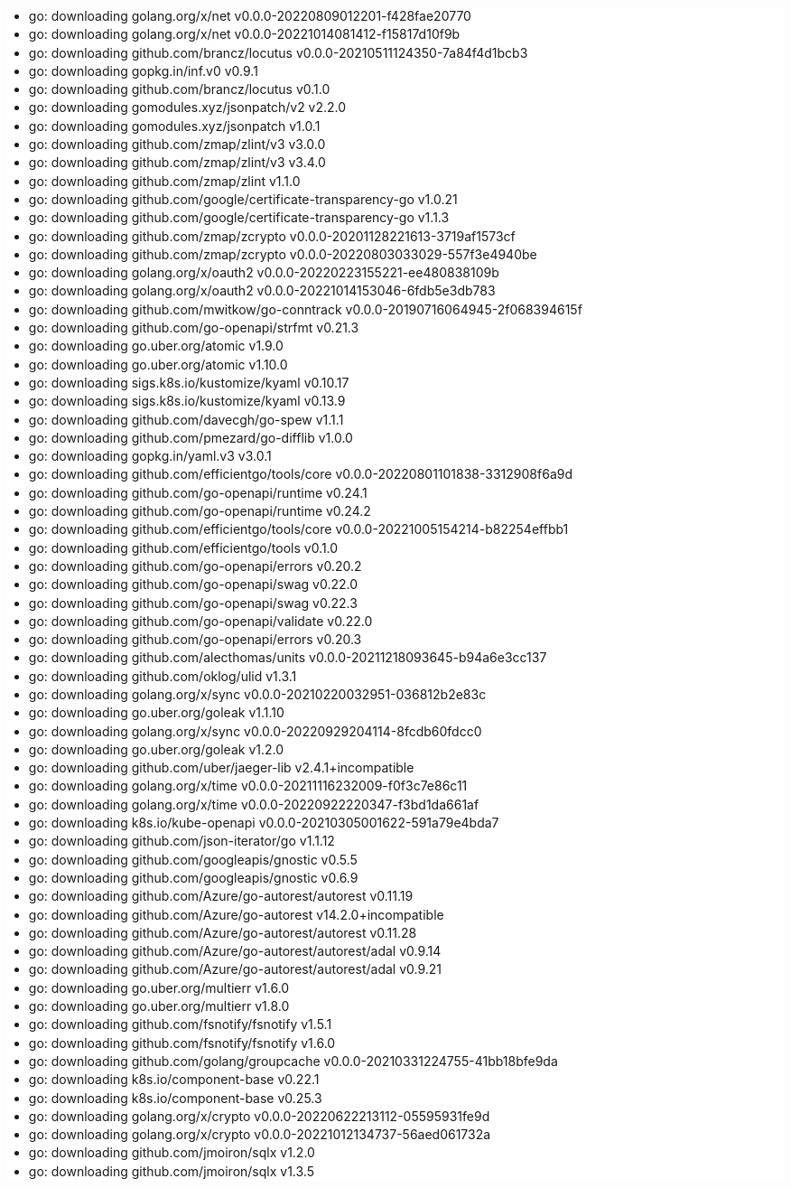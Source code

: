 - go: downloading golang.org/x/net v0.0.0-20220809012201-f428fae20770
- go: downloading golang.org/x/net v0.0.0-20221014081412-f15817d10f9b
- go: downloading github.com/brancz/locutus v0.0.0-20210511124350-7a84f4d1bcb3
- go: downloading gopkg.in/inf.v0 v0.9.1
- go: downloading github.com/brancz/locutus v0.1.0
- go: downloading gomodules.xyz/jsonpatch/v2 v2.2.0
- go: downloading gomodules.xyz/jsonpatch v1.0.1
- go: downloading github.com/zmap/zlint/v3 v3.0.0
- go: downloading github.com/zmap/zlint/v3 v3.4.0
- go: downloading github.com/zmap/zlint v1.1.0
- go: downloading github.com/google/certificate-transparency-go v1.0.21
- go: downloading github.com/google/certificate-transparency-go v1.1.3
- go: downloading github.com/zmap/zcrypto v0.0.0-20201128221613-3719af1573cf
- go: downloading github.com/zmap/zcrypto v0.0.0-20220803033029-557f3e4940be
- go: downloading golang.org/x/oauth2 v0.0.0-20220223155221-ee480838109b
- go: downloading golang.org/x/oauth2 v0.0.0-20221014153046-6fdb5e3db783
- go: downloading github.com/mwitkow/go-conntrack v0.0.0-20190716064945-2f068394615f
- go: downloading github.com/go-openapi/strfmt v0.21.3
- go: downloading go.uber.org/atomic v1.9.0
- go: downloading go.uber.org/atomic v1.10.0
- go: downloading sigs.k8s.io/kustomize/kyaml v0.10.17
- go: downloading sigs.k8s.io/kustomize/kyaml v0.13.9
- go: downloading github.com/davecgh/go-spew v1.1.1
- go: downloading github.com/pmezard/go-difflib v1.0.0
- go: downloading gopkg.in/yaml.v3 v3.0.1
- go: downloading github.com/efficientgo/tools/core v0.0.0-20220801101838-3312908f6a9d
- go: downloading github.com/go-openapi/runtime v0.24.1
- go: downloading github.com/go-openapi/runtime v0.24.2
- go: downloading github.com/efficientgo/tools/core v0.0.0-20221005154214-b82254effbb1
- go: downloading github.com/efficientgo/tools v0.1.0
- go: downloading github.com/go-openapi/errors v0.20.2
- go: downloading github.com/go-openapi/swag v0.22.0
- go: downloading github.com/go-openapi/swag v0.22.3
- go: downloading github.com/go-openapi/validate v0.22.0
- go: downloading github.com/go-openapi/errors v0.20.3
- go: downloading github.com/alecthomas/units v0.0.0-20211218093645-b94a6e3cc137
- go: downloading github.com/oklog/ulid v1.3.1
- go: downloading golang.org/x/sync v0.0.0-20210220032951-036812b2e83c
- go: downloading go.uber.org/goleak v1.1.10
- go: downloading golang.org/x/sync v0.0.0-20220929204114-8fcdb60fdcc0
- go: downloading go.uber.org/goleak v1.2.0
- go: downloading github.com/uber/jaeger-lib v2.4.1+incompatible
- go: downloading golang.org/x/time v0.0.0-20211116232009-f0f3c7e86c11
- go: downloading golang.org/x/time v0.0.0-20220922220347-f3bd1da661af
- go: downloading k8s.io/kube-openapi v0.0.0-20210305001622-591a79e4bda7
- go: downloading github.com/json-iterator/go v1.1.12
- go: downloading github.com/googleapis/gnostic v0.5.5
- go: downloading github.com/googleapis/gnostic v0.6.9
- go: downloading github.com/Azure/go-autorest/autorest v0.11.19
- go: downloading github.com/Azure/go-autorest v14.2.0+incompatible
- go: downloading github.com/Azure/go-autorest/autorest v0.11.28
- go: downloading github.com/Azure/go-autorest/autorest/adal v0.9.14
- go: downloading github.com/Azure/go-autorest/autorest/adal v0.9.21
- go: downloading go.uber.org/multierr v1.6.0
- go: downloading go.uber.org/multierr v1.8.0
- go: downloading github.com/fsnotify/fsnotify v1.5.1
- go: downloading github.com/fsnotify/fsnotify v1.6.0
- go: downloading github.com/golang/groupcache v0.0.0-20210331224755-41bb18bfe9da
- go: downloading k8s.io/component-base v0.22.1
- go: downloading k8s.io/component-base v0.25.3
- go: downloading golang.org/x/crypto v0.0.0-20220622213112-05595931fe9d
- go: downloading golang.org/x/crypto v0.0.0-20221012134737-56aed061732a
- go: downloading github.com/jmoiron/sqlx v1.2.0
- go: downloading github.com/jmoiron/sqlx v1.3.5